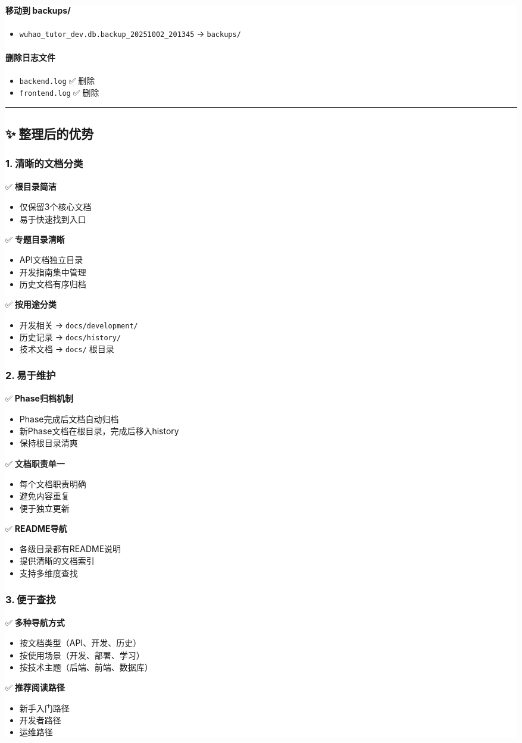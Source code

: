 #### 移动到 backups/
- `wuhao_tutor_dev.db.backup_20251002_201345` → `backups/`

#### 删除日志文件
- `backend.log` ✅ 删除
- `frontend.log` ✅ 删除

---

## ✨ 整理后的优势

### 1. 清晰的文档分类

✅ **根目录简洁**
- 仅保留3个核心文档
- 易于快速找到入口

✅ **专题目录清晰**
- API文档独立目录
- 开发指南集中管理
- 历史文档有序归档

✅ **按用途分类**
- 开发相关 → `docs/development/`
- 历史记录 → `docs/history/`
- 技术文档 → `docs/` 根目录

### 2. 易于维护

✅ **Phase归档机制**
- Phase完成后文档自动归档
- 新Phase文档在根目录，完成后移入history
- 保持根目录清爽

✅ **文档职责单一**
- 每个文档职责明确
- 避免内容重复
- 便于独立更新

✅ **README导航**
- 各级目录都有README说明
- 提供清晰的文档索引
- 支持多维度查找

### 3. 便于查找

✅ **多种导航方式**
- 按文档类型（API、开发、历史）
- 按使用场景（开发、部署、学习）
- 按技术主题（后端、前端、数据库）

✅ **推荐阅读路径**
- 新手入门路径
- 开发者路径
- 运维路径

